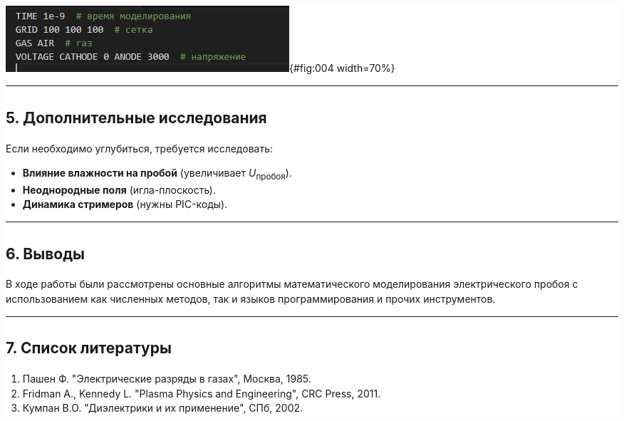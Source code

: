 ![Входные данные](image/7.png){#fig:004 width=70%}

---

## 5. Дополнительные исследования

Если необходимо углубиться, требуется исследовать:

-	**Влияние влажности на пробой** (увеличивает $U_{\text{пробоя}}$).
-	**Неоднородные поля** (игла-плоскость).
-	**Динамика стримеров** (нужны PIC-коды).

---

## 6. Выводы

В ходе работы были рассмотрены основные алгоритмы математического моделирования электрического пробоя с использованием как численных методов, так и языков программирования и прочих инструментов.

---

## 7. Список литературы

1. Пашен Ф. "Электрические разряды в газах", Москва, 1985.  
2. Fridman A., Kennedy L. "Plasma Physics and Engineering", CRC Press, 2011.  
3. Кумпан В.О. "Диэлектрики и их применение", СПб, 2002.  

